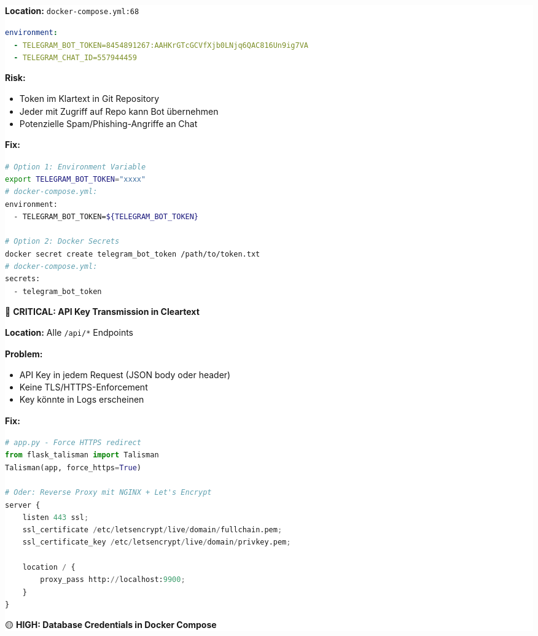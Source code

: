 **Location:** `docker-compose.yml:68`
```yaml
environment:
  - TELEGRAM_BOT_TOKEN=8454891267:AAHKrGTcGCVfXjb0LNjq6QAC816Un9ig7VA
  - TELEGRAM_CHAT_ID=557944459
```

**Risk:**
- Token im Klartext in Git Repository
- Jeder mit Zugriff auf Repo kann Bot übernehmen
- Potenzielle Spam/Phishing-Angriffe an Chat

**Fix:**
```bash
# Option 1: Environment Variable
export TELEGRAM_BOT_TOKEN="xxxx"
# docker-compose.yml:
environment:
  - TELEGRAM_BOT_TOKEN=${TELEGRAM_BOT_TOKEN}

# Option 2: Docker Secrets
docker secret create telegram_bot_token /path/to/token.txt
# docker-compose.yml:
secrets:
  - telegram_bot_token
```

🔴 **CRITICAL: API Key Transmission in Cleartext**

**Location:** Alle `/api/*` Endpoints

**Problem:**
- API Key in jedem Request (JSON body oder header)
- Keine TLS/HTTPS-Enforcement
- Key könnte in Logs erscheinen

**Fix:**
```python
# app.py - Force HTTPS redirect
from flask_talisman import Talisman
Talisman(app, force_https=True)

# Oder: Reverse Proxy mit NGINX + Let's Encrypt
server {
    listen 443 ssl;
    ssl_certificate /etc/letsencrypt/live/domain/fullchain.pem;
    ssl_certificate_key /etc/letsencrypt/live/domain/privkey.pem;

    location / {
        proxy_pass http://localhost:9900;
    }
}
```

🟡 **HIGH: Database Credentials in Docker Compose**
